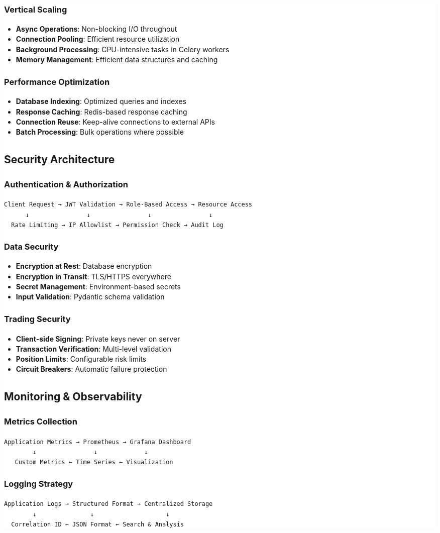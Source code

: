 ### Vertical Scaling
- **Async Operations**: Non-blocking I/O throughout
- **Connection Pooling**: Efficient resource utilization
- **Background Processing**: CPU-intensive tasks in Celery workers
- **Memory Management**: Efficient data structures and caching

### Performance Optimization
- **Database Indexing**: Optimized queries and indexes
- **Response Caching**: Redis-based response caching
- **Connection Reuse**: Keep-alive connections to external APIs
- **Batch Processing**: Bulk operations where possible

## Security Architecture

### Authentication & Authorization
```
Client Request → JWT Validation → Role-Based Access → Resource Access
      ↓                ↓                ↓                ↓
  Rate Limiting → IP Allowlist → Permission Check → Audit Log
```

### Data Security
- **Encryption at Rest**: Database encryption
- **Encryption in Transit**: TLS/HTTPS everywhere
- **Secret Management**: Environment-based secrets
- **Input Validation**: Pydantic schema validation

### Trading Security
- **Client-side Signing**: Private keys never on server
- **Transaction Verification**: Multi-level validation
- **Position Limits**: Configurable risk limits
- **Circuit Breakers**: Automatic failure protection

## Monitoring & Observability

### Metrics Collection
```
Application Metrics → Prometheus → Grafana Dashboard
        ↓                ↓             ↓
   Custom Metrics ← Time Series ← Visualization
```

### Logging Strategy
```
Application Logs → Structured Format → Centralized Storage
        ↓               ↓                    ↓
  Correlation ID ← JSON Format ← Search & Analysis
```

